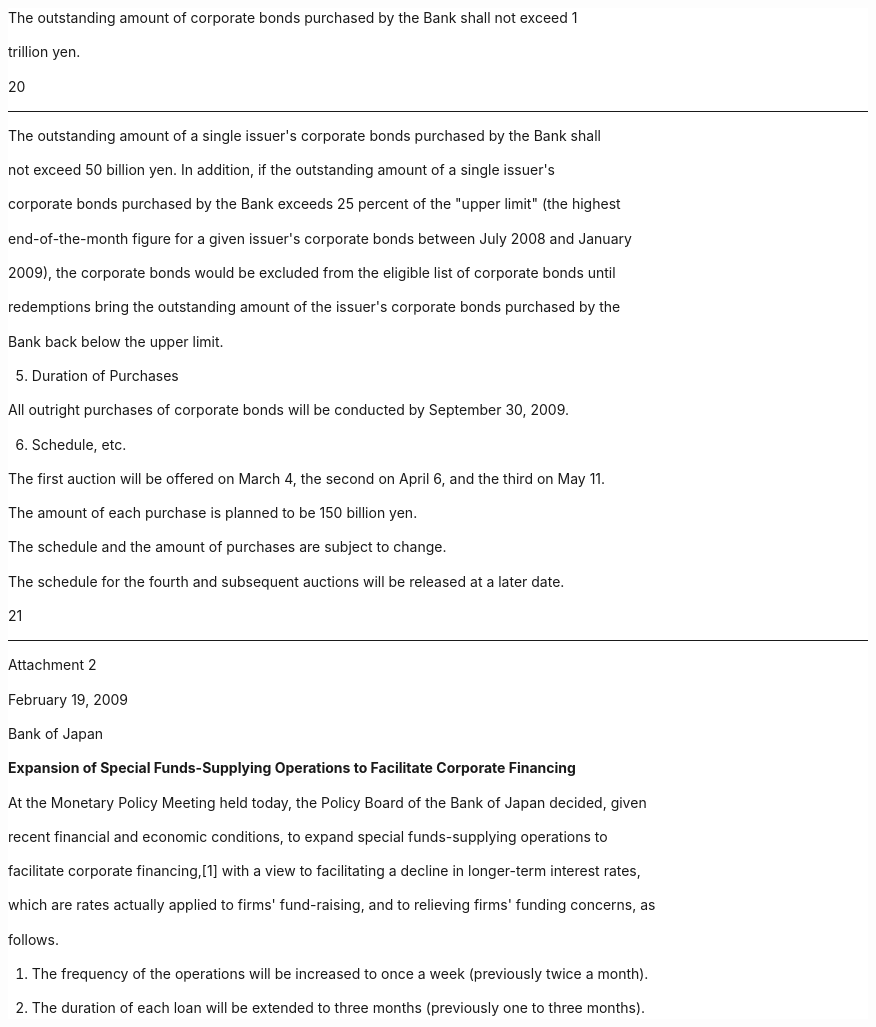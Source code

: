 The outstanding amount of corporate bonds purchased by the Bank shall not exceed 1

trillion yen.

20


-----

The outstanding amount of a single issuer's corporate bonds purchased by the Bank shall

not exceed 50 billion yen. In addition, if the outstanding amount of a single issuer's

corporate bonds purchased by the Bank exceeds 25 percent of the "upper limit" (the highest

end-of-the-month figure for a given issuer's corporate bonds between July 2008 and January

2009), the corporate bonds would be excluded from the eligible list of corporate bonds until

redemptions bring the outstanding amount of the issuer's corporate bonds purchased by the

Bank back below the upper limit.

5. Duration of Purchases

All outright purchases of corporate bonds will be conducted by September 30, 2009.

6. Schedule, etc.

The first auction will be offered on March 4, the second on April 6, and the third on May 11.

The amount of each purchase is planned to be 150 billion yen.

The schedule and the amount of purchases are subject to change.

The schedule for the fourth and subsequent auctions will be released at a later date.

21


-----

Attachment 2

February 19, 2009

Bank of Japan

**Expansion of Special Funds-Supplying Operations to Facilitate Corporate Financing**

At the Monetary Policy Meeting held today, the Policy Board of the Bank of Japan decided, given

recent financial and economic conditions, to expand special funds-supplying operations to

facilitate corporate financing,[1] with a view to facilitating a decline in longer-term interest rates,

which are rates actually applied to firms' fund-raising, and to relieving firms' funding concerns, as

follows.

1. The frequency of the operations will be increased to once a week (previously twice a month).

2. The duration of each loan will be extended to three months (previously one to three months).
